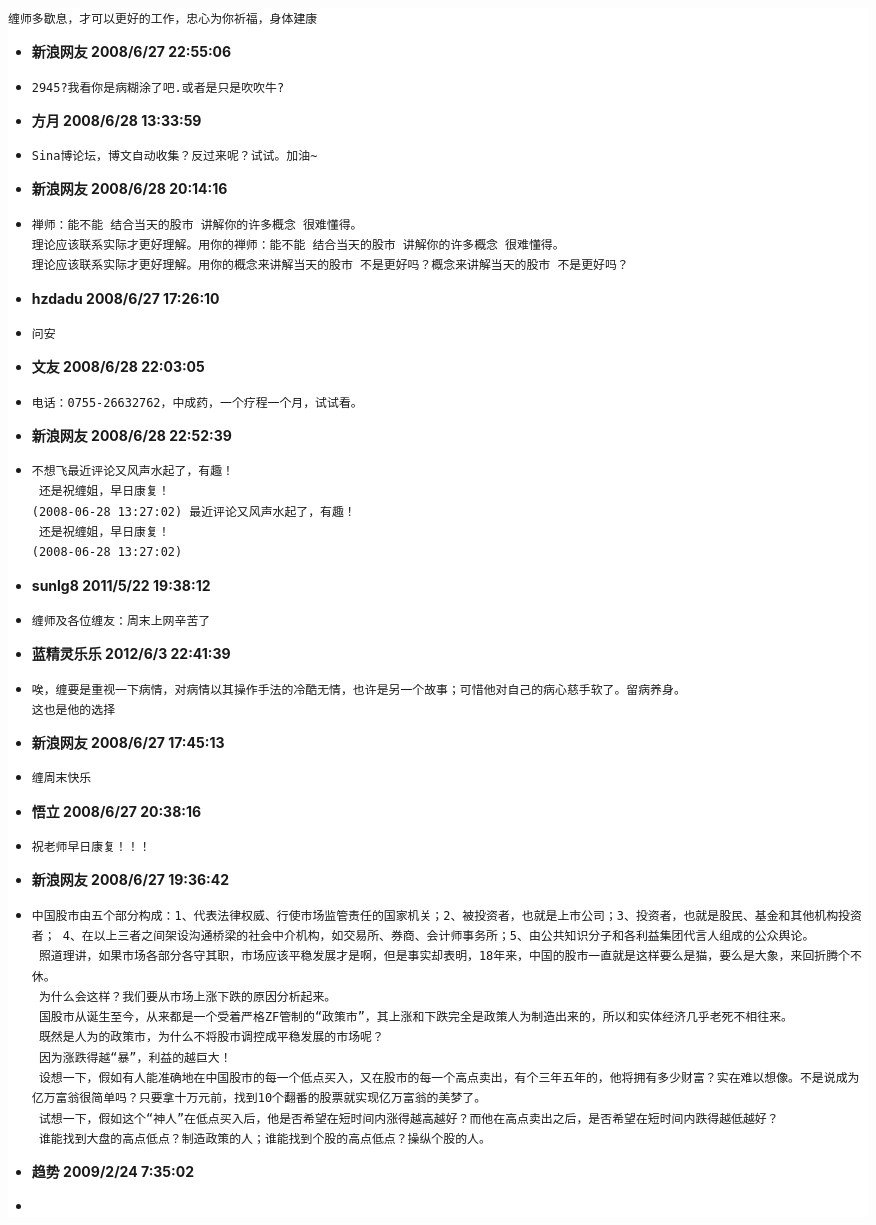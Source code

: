   ```
  缠师多歇息，才可以更好的工作，忠心为你祈福，身体建康
  ```
- **新浪网友 2008/6/27 22:55:06**
- ```
  2945?我看你是病糊涂了吧.或者是只是吹吹牛?
  ```
- **方月 2008/6/28 13:33:59**
- ```
  Sina博论坛，博文自动收集？反过来呢？试试。加油~
  ```
- **新浪网友 2008/6/28 20:14:16**
- ```
  禅师：能不能 结合当天的股市 讲解你的许多概念 很难懂得。
  理论应该联系实际才更好理解。用你的禅师：能不能 结合当天的股市 讲解你的许多概念 很难懂得。
  理论应该联系实际才更好理解。用你的概念来讲解当天的股市 不是更好吗？概念来讲解当天的股市 不是更好吗？
  ```
- **hzdadu 2008/6/27 17:26:10**
- ```
  问安
  ```
- **文友 2008/6/28 22:03:05**
- ```
  电话：0755-26632762，中成药，一个疗程一个月，试试看。
  ```
- **新浪网友 2008/6/28 22:52:39**
- ```
  不想飞最近评论又风声水起了，有趣！
   还是祝缠姐，早日康复！
  (2008-06-28 13:27:02) 最近评论又风声水起了，有趣！
   还是祝缠姐，早日康复！
  (2008-06-28 13:27:02) 
  ```
- **sunlg8 2011/5/22 19:38:12**
- ```
  缠师及各位缠友：周末上网辛苦了
  ```
- **蓝精灵乐乐 2012/6/3 22:41:39**
- ```
  唉，缠要是重视一下病情，对病情以其操作手法的冷酷无情，也许是另一个故事；可惜他对自己的病心慈手软了。留病养身。
  这也是他的选择
  ```
- **新浪网友 2008/6/27 17:45:13**
- ```
  缠周末快乐
  ```
- **悟立 2008/6/27 20:38:16**
- ```
  祝老师早日康复！！！
  ```
- **新浪网友 2008/6/27 19:36:42**
- ```
  中国股市由五个部分构成：1、代表法律权威、行使市场监管责任的国家机关；2、被投资者，也就是上市公司；3、投资者，也就是股民、基金和其他机构投资者； 4、在以上三者之间架设沟通桥梁的社会中介机构，如交易所、券商、会计师事务所；5、由公共知识分子和各利益集团代言人组成的公众舆论。
   照道理讲，如果市场各部分各守其职，市场应该平稳发展才是啊，但是事实却表明，18年来，中国的股市一直就是这样要么是猫，要么是大象，来回折腾个不休。
   为什么会这样？我们要从市场上涨下跌的原因分析起来。
   国股市从诞生至今，从来都是一个受着严格ZF管制的“政策市”，其上涨和下跌完全是政策人为制造出来的，所以和实体经济几乎老死不相往来。
   既然是人为的政策市，为什么不将股市调控成平稳发展的市场呢？
   因为涨跌得越“暴”，利益的越巨大！
   设想一下，假如有人能准确地在中国股市的每一个低点买入，又在股市的每一个高点卖出，有个三年五年的，他将拥有多少财富？实在难以想像。不是说成为亿万富翁很简单吗？只要拿十万元前，找到10个翻番的股票就实现亿万富翁的美梦了。
   试想一下，假如这个“神人”在低点买入后，他是否希望在短时间内涨得越高越好？而他在高点卖出之后，是否希望在短时间内跌得越低越好？
   谁能找到大盘的高点低点？制造政策的人；谁能找到个股的高点低点？操纵个股的人。
  ```
- **趋势 2009/2/24 7:35:02**
- ```
  ```